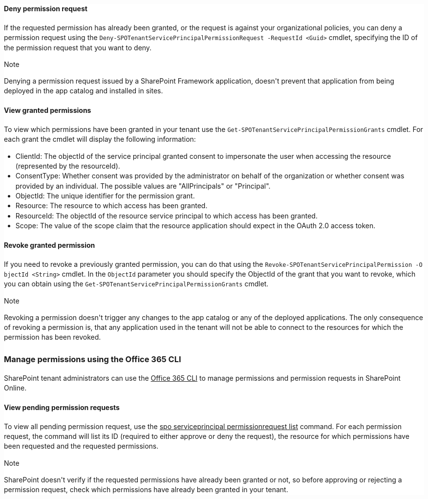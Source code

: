 #### Deny permission request

If the requested permission has already been granted, or the request is against your organizational policies, you can deny a permission request using the `Deny-SPOTenantServicePrincipalPermissionRequest -RequestId <Guid>` cmdlet, specifying the ID of the permission request that you want to deny.

> [!NOTE]
> Denying a permission request issued by a SharePoint Framework application, doesn't prevent that application from being deployed in the app catalog and installed in sites.

#### View granted permissions

To view which permissions have been granted in your tenant use the `Get-SPOTenantServicePrincipalPermissionGrants` cmdlet. For each grant the cmdlet will display the following information:

- ClientId: The objectId of the service principal granted consent to impersonate the user when accessing the resource (represented by the resourceId).
- ConsentType: Whether consent was provided by the administrator on behalf of the organization or whether consent was provided by an individual. The possible values are "AllPrincipals" or "Principal".
- ObjectId: The unique identifier for the permission grant.
- Resource: The resource to which access has been granted.
- ResourceId: The objectId of the resource service principal to which access has been granted.
- Scope: The value of the scope claim that the resource application should expect in the OAuth 2.0 access token.

#### Revoke granted permission

If you need to revoke a previously granted permission, you can do that using the `Revoke-SPOTenantServicePrincipalPermission -ObjectId <String>` cmdlet. In the `ObjectId` parameter you should specify the ObjectId of the grant that you want to revoke, which you can obtain using the `Get-SPOTenantServicePrincipalPermissionGrants` cmdlet.

> [!NOTE]
> Revoking a permission doesn't trigger any changes to the app catalog or any of the deployed applications. The only consequence of revoking a permission is, that any application used in the tenant will not be able to connect to the resources for which the permission has been revoked.

### Manage permissions using the Office 365 CLI

SharePoint tenant administrators can use the [Office 365 CLI](https://aka.ms/o365cli) to manage permissions and permission requests in SharePoint Online.

#### View pending permission requests

To view all pending permission request, use the [spo serviceprincipal permissionrequest list](https://sharepoint.github.io/office365-cli/cmd/spo/serviceprincipal/serviceprincipal-permissionrequest-list/) command. For each permission request, the command will list its ID (required to either approve or deny the request), the resource for which permissions have been requested and the requested permissions.

> [!NOTE]
> SharePoint doesn't verify if the requested permissions have already been granted or not, so before approving or rejecting a permission request, check which permissions have already been granted in your tenant.

